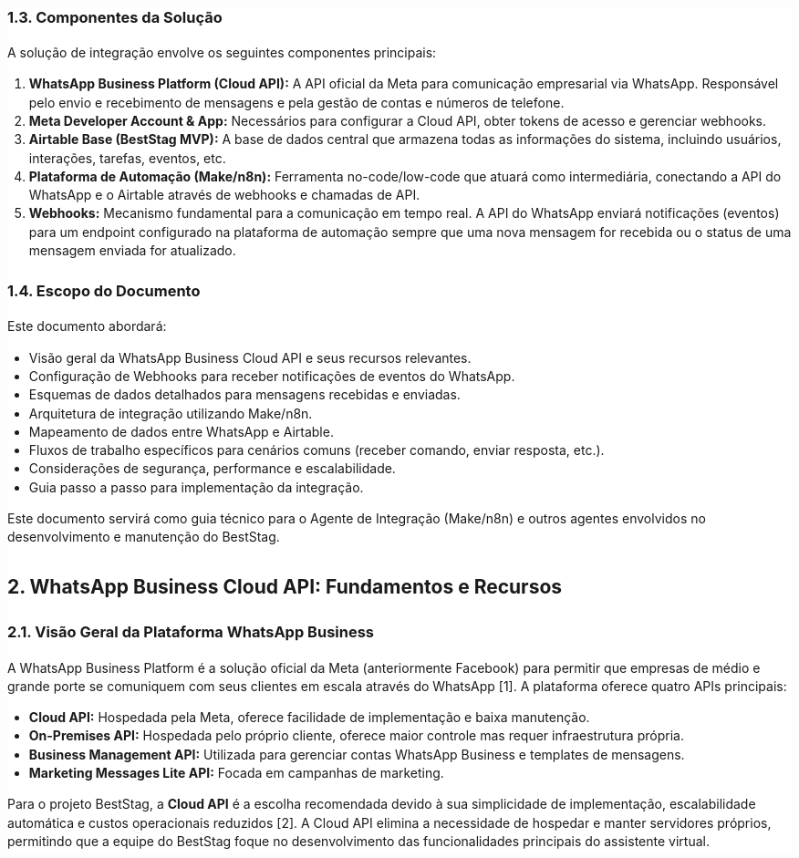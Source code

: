 ### 1.3. Componentes da Solução

A solução de integração envolve os seguintes componentes principais:

1.  **WhatsApp Business Platform (Cloud API):** A API oficial da Meta para comunicação empresarial via WhatsApp. Responsável pelo envio e recebimento de mensagens e pela gestão de contas e números de telefone.
2.  **Meta Developer Account & App:** Necessários para configurar a Cloud API, obter tokens de acesso e gerenciar webhooks.
3.  **Airtable Base (BestStag MVP):** A base de dados central que armazena todas as informações do sistema, incluindo usuários, interações, tarefas, eventos, etc.
4.  **Plataforma de Automação (Make/n8n):** Ferramenta no-code/low-code que atuará como intermediária, conectando a API do WhatsApp e o Airtable através de webhooks e chamadas de API.
5.  **Webhooks:** Mecanismo fundamental para a comunicação em tempo real. A API do WhatsApp enviará notificações (eventos) para um endpoint configurado na plataforma de automação sempre que uma nova mensagem for recebida ou o status de uma mensagem enviada for atualizado.

### 1.4. Escopo do Documento

Este documento abordará:

*   Visão geral da WhatsApp Business Cloud API e seus recursos relevantes.
*   Configuração de Webhooks para receber notificações de eventos do WhatsApp.
*   Esquemas de dados detalhados para mensagens recebidas e enviadas.
*   Arquitetura de integração utilizando Make/n8n.
*   Mapeamento de dados entre WhatsApp e Airtable.
*   Fluxos de trabalho específicos para cenários comuns (receber comando, enviar resposta, etc.).
*   Considerações de segurança, performance e escalabilidade.
*   Guia passo a passo para implementação da integração.

Este documento servirá como guia técnico para o Agente de Integração (Make/n8n) e outros agentes envolvidos no desenvolvimento e manutenção do BestStag.



## 2. WhatsApp Business Cloud API: Fundamentos e Recursos

### 2.1. Visão Geral da Plataforma WhatsApp Business

A WhatsApp Business Platform é a solução oficial da Meta (anteriormente Facebook) para permitir que empresas de médio e grande porte se comuniquem com seus clientes em escala através do WhatsApp [1]. A plataforma oferece quatro APIs principais:

*   **Cloud API:** Hospedada pela Meta, oferece facilidade de implementação e baixa manutenção.
*   **On-Premises API:** Hospedada pelo próprio cliente, oferece maior controle mas requer infraestrutura própria.
*   **Business Management API:** Utilizada para gerenciar contas WhatsApp Business e templates de mensagens.
*   **Marketing Messages Lite API:** Focada em campanhas de marketing.

Para o projeto BestStag, a **Cloud API** é a escolha recomendada devido à sua simplicidade de implementação, escalabilidade automática e custos operacionais reduzidos [2]. A Cloud API elimina a necessidade de hospedar e manter servidores próprios, permitindo que a equipe do BestStag foque no desenvolvimento das funcionalidades principais do assistente virtual.
